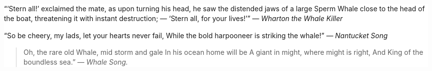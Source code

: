 “‘Stern all!’ exclaimed the mate, as upon turning his head, he saw the distended
jaws of a large Sperm Whale close to the head of the boat, threatening it with
instant destruction; — ‘Stern all, for your lives!’” — _*Wharton the Whale
Killer*_

“So be cheery, my lads, let your hearts never fail, While the bold harpooneer is
striking the whale!” — _Nantucket Song_

> Oh, the rare old Whale, mid storm and gale
> In his ocean home will be
> A giant in might, where might is right,
> And King of the boundless sea.”
> — _Whale Song._
